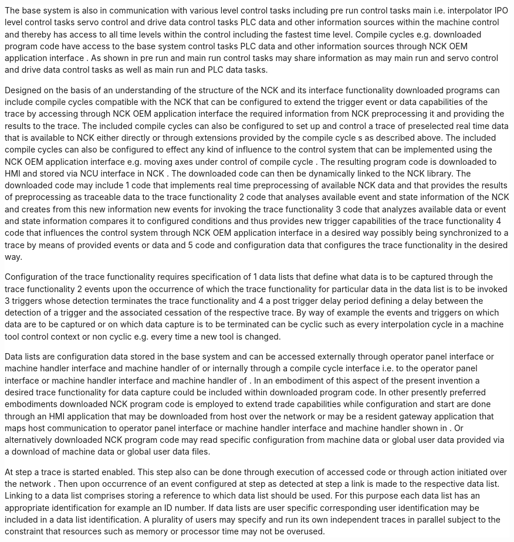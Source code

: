 The base system is also in communication with various level control tasks including pre run control tasks main i.e. interpolator IPO level control tasks servo control and drive data control tasks PLC data and other information sources within the machine control and thereby has access to all time levels within the control including the fastest time level. Compile cycles e.g. downloaded program code have access to the base system control tasks PLC data and other information sources through NCK OEM application interface . As shown in pre run and main run control tasks may share information as may main run and servo control and drive data control tasks as well as main run and PLC data tasks.

Designed on the basis of an understanding of the structure of the NCK and its interface functionality downloaded programs can include compile cycles compatible with the NCK that can be configured to extend the trigger event or data capabilities of the trace by accessing through NCK OEM application interface the required information from NCK preprocessing it and providing the results to the trace. The included compile cycles can also be configured to set up and control a trace of preselected real time data that is available to NCK either directly or through extensions provided by the compile cycle s as described above. The included compile cycles can also be configured to effect any kind of influence to the control system that can be implemented using the NCK OEM application interface e.g. moving axes under control of compile cycle . The resulting program code is downloaded to HMI and stored via NCU interface in NCK . The downloaded code can then be dynamically linked to the NCK library. The downloaded code may include 1 code that implements real time preprocessing of available NCK data and that provides the results of preprocessing as traceable data to the trace functionality 2 code that analyses available event and state information of the NCK and creates from this new information new events for invoking the trace functionality 3 code that analyzes available data or event and state information compares it to configured conditions and thus provides new trigger capabilities of the trace functionality 4 code that influences the control system through NCK OEM application interface in a desired way possibly being synchronized to a trace by means of provided events or data and 5 code and configuration data that configures the trace functionality in the desired way.

Configuration of the trace functionality requires specification of 1 data lists that define what data is to be captured through the trace functionality 2 events upon the occurrence of which the trace functionality for particular data in the data list is to be invoked 3 triggers whose detection terminates the trace functionality and 4 a post trigger delay period defining a delay between the detection of a trigger and the associated cessation of the respective trace. By way of example the events and triggers on which data are to be captured or on which data capture is to be terminated can be cyclic such as every interpolation cycle in a machine tool control context or non cyclic e.g. every time a new tool is changed.

Data lists are configuration data stored in the base system and can be accessed externally through operator panel interface or machine handler interface and machine handler of or internally through a compile cycle interface i.e. to the operator panel interface or machine handler interface and machine handler of . In an embodiment of this aspect of the present invention a desired trace functionality for data capture could be included within downloaded program code. In other presently preferred embodiments downloaded NCK program code is employed to extend trade capabilities while configuration and start are done through an HMI application that may be downloaded from host over the network or may be a resident gateway application that maps host communication to operator panel interface or machine handler interface and machine handler shown in . Or alternatively downloaded NCK program code may read specific configuration from machine data or global user data provided via a download of machine data or global user data files.

At step a trace is started enabled. This step also can be done through execution of accessed code or through action initiated over the network . Then upon occurrence of an event configured at step as detected at step a link is made to the respective data list. Linking to a data list comprises storing a reference to which data list should be used. For this purpose each data list has an appropriate identification for example an ID number. If data lists are user specific corresponding user identification may be included in a data list identification. A plurality of users may specify and run its own independent traces in parallel subject to the constraint that resources such as memory or processor time may not be overused.
